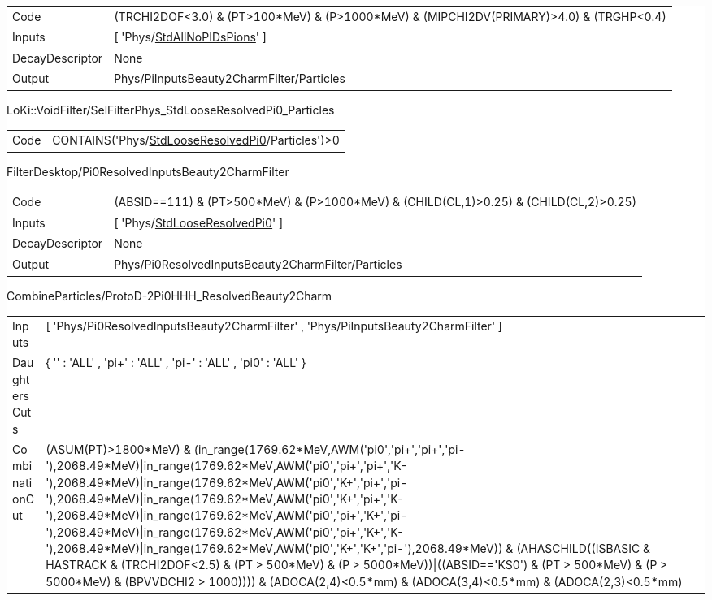 |                 |                                                                                               |
|-----------------|-----------------------------------------------------------------------------------------------|
| Code            | (TRCHI2DOF\<3.0) & (PT\>100\*MeV) & (P\>1000\*MeV) & (MIPCHI2DV(PRIMARY)\>4.0) & (TRGHP\<0.4) |
| Inputs          | [ 'Phys/[StdAllNoPIDsPions](./stripping21-commonparticles-stdallnopidspions)' ]             |
| DecayDescriptor | None                                                                                          |
| Output          | Phys/PiInputsBeauty2CharmFilter/Particles                                                     |

LoKi::VoidFilter/SelFilterPhys_StdLooseResolvedPi0_Particles

|      |                                                                                                        |
|------|--------------------------------------------------------------------------------------------------------|
| Code | CONTAINS('Phys/[StdLooseResolvedPi0](./stripping21-commonparticles-stdlooseresolvedpi0)/Particles')\>0 |

FilterDesktop/Pi0ResolvedInputsBeauty2CharmFilter

|                 |                                                                                            |
|-----------------|--------------------------------------------------------------------------------------------|
| Code            | (ABSID==111) & (PT\>500\*MeV) & (P\>1000\*MeV) & (CHILD(CL,1)\>0.25) & (CHILD(CL,2)\>0.25) |
| Inputs          | [ 'Phys/[StdLooseResolvedPi0](./stripping21-commonparticles-stdlooseresolvedpi0)' ]      |
| DecayDescriptor | None                                                                                       |
| Output          | Phys/Pi0ResolvedInputsBeauty2CharmFilter/Particles                                         |

CombineParticles/ProtoD-2Pi0HHH_ResolvedBeauty2Charm

|                  |                                                                                                                                                                                                                                                                                                                                                                                                                                                                                                                                                                                                                                                                                                                                                  |
|------------------|--------------------------------------------------------------------------------------------------------------------------------------------------------------------------------------------------------------------------------------------------------------------------------------------------------------------------------------------------------------------------------------------------------------------------------------------------------------------------------------------------------------------------------------------------------------------------------------------------------------------------------------------------------------------------------------------------------------------------------------------------|
| Inputs           | [ 'Phys/Pi0ResolvedInputsBeauty2CharmFilter' , 'Phys/PiInputsBeauty2CharmFilter' ]                                                                                                                                                                                                                                                                                                                                                                                                                                                                                                                                                                                                                                                             |
| DaughtersCuts    | { '' : 'ALL' , 'pi+' : 'ALL' , 'pi-' : 'ALL' , 'pi0' : 'ALL' }                                                                                                                                                                                                                                                                                                                                                                                                                                                                                                                                                                                                                                                                                   |
| CombinationCut   | (ASUM(PT)\>1800\*MeV) & (in_range(1769.62\*MeV,AWM('pi0','pi+','pi+','pi-'),2068.49\*MeV)\|in_range(1769.62\*MeV,AWM('pi0','pi+','pi+','K-'),2068.49\*MeV)\|in_range(1769.62\*MeV,AWM('pi0','K+','pi+','pi-'),2068.49\*MeV)\|in_range(1769.62\*MeV,AWM('pi0','K+','pi+','K-'),2068.49\*MeV)\|in_range(1769.62\*MeV,AWM('pi0','pi+','K+','pi-'),2068.49\*MeV)\|in_range(1769.62\*MeV,AWM('pi0','pi+','K+','K-'),2068.49\*MeV)\|in_range(1769.62\*MeV,AWM('pi0','K+','K+','pi-'),2068.49\*MeV)) & (AHASCHILD((ISBASIC & HASTRACK & (TRCHI2DOF\<2.5) & (PT \> 500\*MeV) & (P \> 5000\*MeV))\|((ABSID=='KS0') & (PT \> 500\*MeV) & (P \> 5000\*MeV) & (BPVVDCHI2 \> 1000)))) & (ADOCA(2,4)\<0.5\*mm) & (ADOCA(3,4)\<0.5\*mm) & (ADOCA(2,3)\<0.5\*mm) |